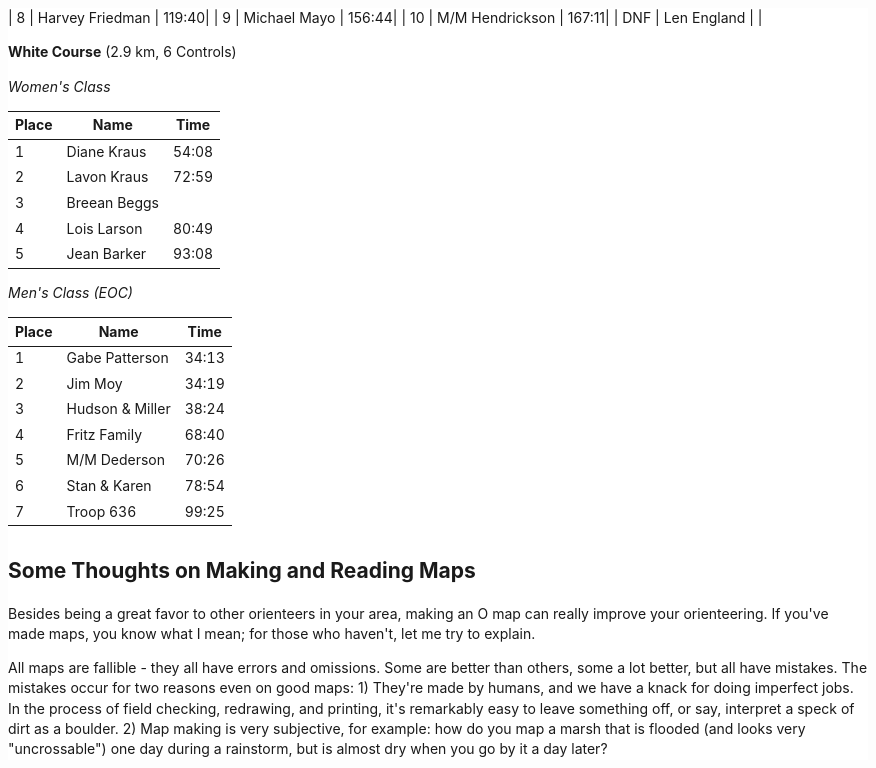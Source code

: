 | 8     | Harvey Friedman   | 119:40|
| 9     | Michael Mayo      | 156:44|
| 10    | M/M Hendrickson   | 167:11|
| DNF   | Len England       |       |

**White Course** (2.9 km, 6 Controls)

_Women's Class_

| Place | Name         | Time  |
|-------|--------------|-------|
| 1     | Diane Kraus  | 54:08 |
| 2     | Lavon Kraus  | 72:59 |
| 3     | Breean Beggs | |
| 4     | Lois Larson  | 80:49 |
| 5     | Jean Barker  | 93:08 |

_Men's Class (EOC)_

| Place | Name              | Time  |
|-------|-------------------|-------|
| 1     | Gabe Patterson    | 34:13 |
| 2     | Jim Moy           | 34:19 |
| 3     | Hudson & Miller   | 38:24 |
| 4     | Fritz Family      | 68:40 |
| 5     | M/M Dederson      | 70:26 |
| 6     | Stan & Karen      | 78:54 |
| 7     | Troop 636         | 99:25 |

## Some Thoughts on Making and Reading Maps

Besides being a great favor to other orienteers in your area, making an O map can really improve your orienteering. If you've made maps, you know what I mean; for those who haven't, let me try to explain.

All maps are fallible - they all have errors and omissions. Some are better than others, some a lot better, but all have mistakes. The mistakes occur for two reasons even on good maps: 1) They're made by humans, and we have a knack for doing imperfect jobs. In the process of field checking, redrawing, and printing, it's remarkably easy to leave something off, or say, interpret a speck of dirt as a boulder. 2) Map making is very subjective, for example: how do you map a marsh that is flooded (and looks very "uncrossable") one day during a rainstorm, but is almost dry when you go by it a day later?
